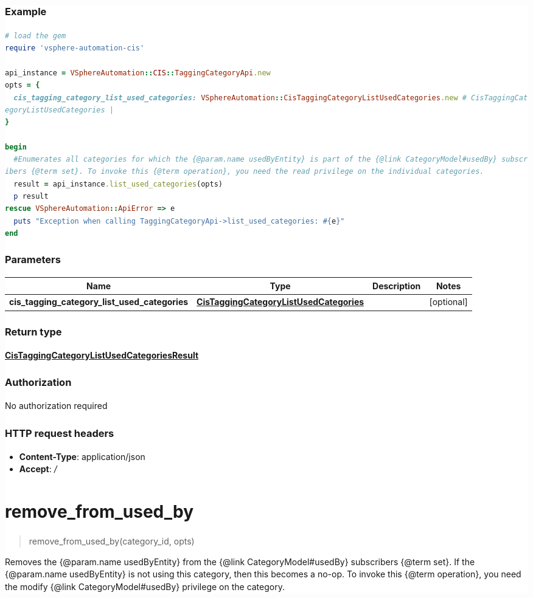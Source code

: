 ### Example
```ruby
# load the gem
require 'vsphere-automation-cis'

api_instance = VSphereAutomation::CIS::TaggingCategoryApi.new
opts = {
  cis_tagging_category_list_used_categories: VSphereAutomation::CisTaggingCategoryListUsedCategories.new # CisTaggingCategoryListUsedCategories | 
}

begin
  #Enumerates all categories for which the {@param.name usedByEntity} is part of the {@link CategoryModel#usedBy} subscribers {@term set}. To invoke this {@term operation}, you need the read privilege on the individual categories.
  result = api_instance.list_used_categories(opts)
  p result
rescue VSphereAutomation::ApiError => e
  puts "Exception when calling TaggingCategoryApi->list_used_categories: #{e}"
end
```

### Parameters

Name | Type | Description  | Notes
------------- | ------------- | ------------- | -------------
 **cis_tagging_category_list_used_categories** | [**CisTaggingCategoryListUsedCategories**](CisTaggingCategoryListUsedCategories.md)|  | [optional] 

### Return type

[**CisTaggingCategoryListUsedCategoriesResult**](CisTaggingCategoryListUsedCategoriesResult.md)

### Authorization

No authorization required

### HTTP request headers

 - **Content-Type**: application/json
 - **Accept**: */*



# **remove_from_used_by**
> remove_from_used_by(category_id, opts)

Removes the {@param.name usedByEntity} from the {@link CategoryModel#usedBy} subscribers {@term set}. If the {@param.name usedByEntity} is not using this category, then this becomes a no-op. To invoke this {@term operation}, you need the modify {@link CategoryModel#usedBy} privilege on the category.
